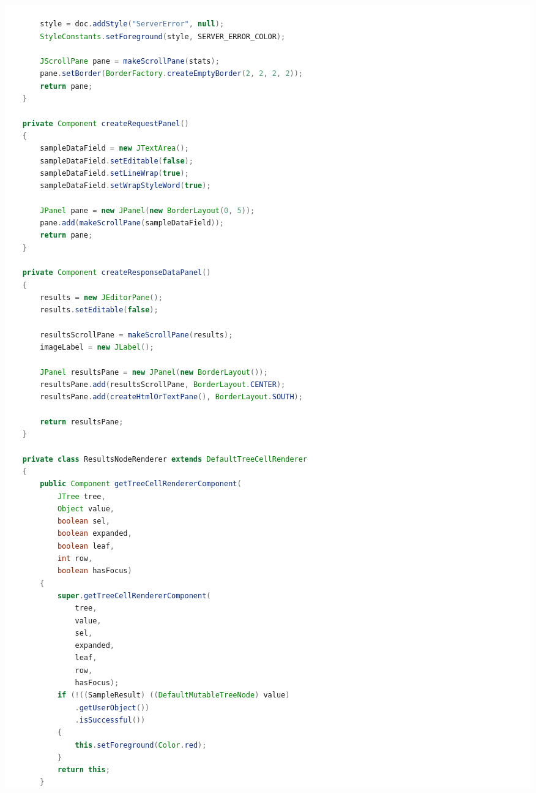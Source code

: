 ```java

        style = doc.addStyle("ServerError", null);
        StyleConstants.setForeground(style, SERVER_ERROR_COLOR);

        JScrollPane pane = makeScrollPane(stats);
        pane.setBorder(BorderFactory.createEmptyBorder(2, 2, 2, 2));
        return pane;
    }

    private Component createRequestPanel()
    {
        sampleDataField = new JTextArea();
        sampleDataField.setEditable(false);
        sampleDataField.setLineWrap(true);
        sampleDataField.setWrapStyleWord(true);

        JPanel pane = new JPanel(new BorderLayout(0, 5));
        pane.add(makeScrollPane(sampleDataField));
        return pane;
    }

    private Component createResponseDataPanel()
    {
        results = new JEditorPane();
        results.setEditable(false);

        resultsScrollPane = makeScrollPane(results);
        imageLabel = new JLabel();

        JPanel resultsPane = new JPanel(new BorderLayout());
        resultsPane.add(resultsScrollPane, BorderLayout.CENTER);
        resultsPane.add(createHtmlOrTextPane(), BorderLayout.SOUTH);

        return resultsPane;
    }

    private class ResultsNodeRenderer extends DefaultTreeCellRenderer
    {
        public Component getTreeCellRendererComponent(
            JTree tree,
            Object value,
            boolean sel,
            boolean expanded,
            boolean leaf,
            int row,
            boolean hasFocus)
        {
            super.getTreeCellRendererComponent(
                tree,
                value,
                sel,
                expanded,
                leaf,
                row,
                hasFocus);
            if (!((SampleResult) ((DefaultMutableTreeNode) value)
                .getUserObject())
                .isSuccessful())
            {
                this.setForeground(Color.red);
            }
            return this;
        }
```
